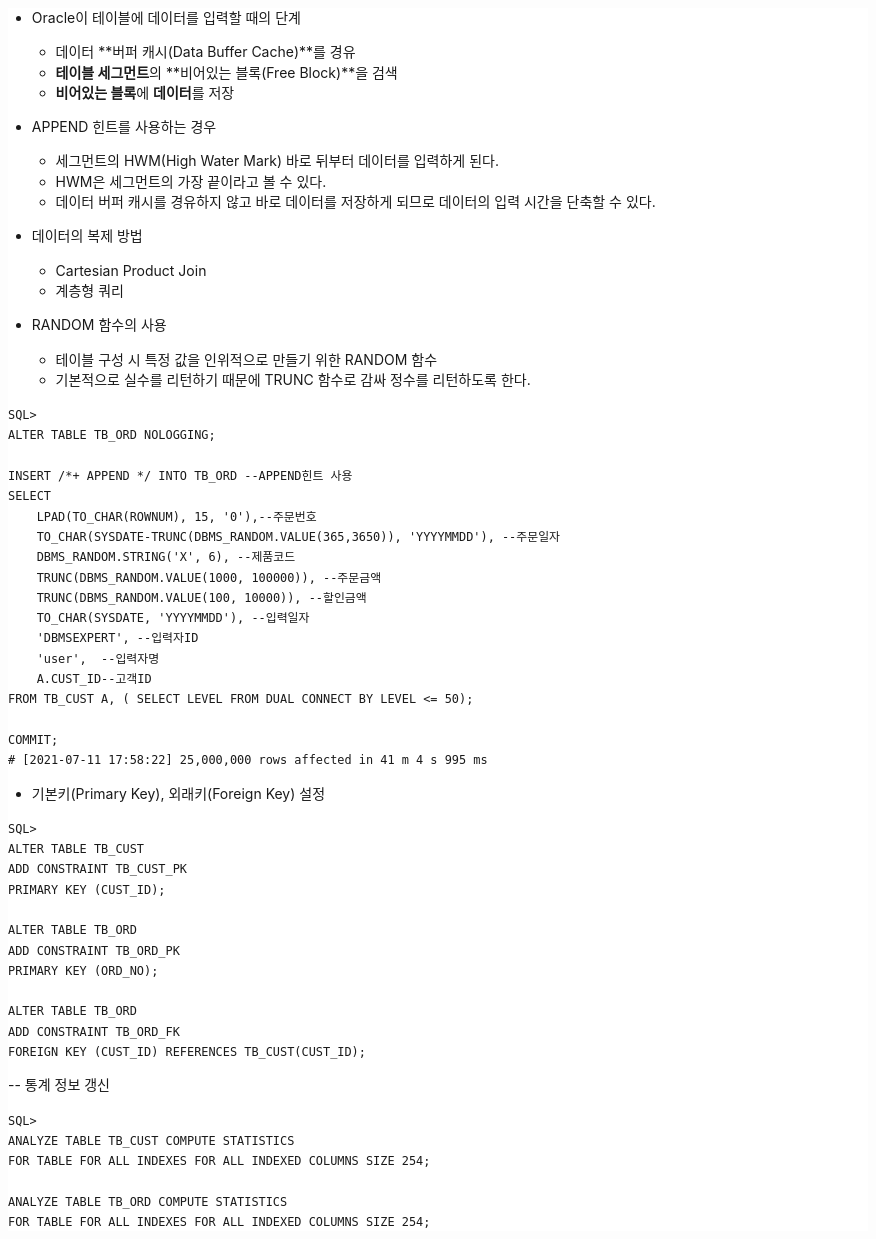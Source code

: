 
- Oracle이 테이블에 데이터를 입력할 때의 단계
	- 데이터 **버퍼 캐시(Data Buffer Cache)**를 경유
	- **테이블 세그먼트**의 **비어있는 블록(Free Block)**을 검색
	- **비어있는 블록**에 **데이터**를 저장

- APPEND 힌트를 사용하는 경우
	- 세그먼트의 HWM(High Water Mark) 바로 뒤부터 데이터를 입력하게 된다.
	- HWM은 세그먼트의 가장 끝이라고 볼 수 있다.
	- 데이터 버퍼 캐시를 경유하지 않고 바로 데이터를 저장하게 되므로 데이터의 입력 시간을 단축할 수 있다.

- 데이터의 복제 방법
	- Cartesian Product Join
	- 계층형 쿼리

- RANDOM 함수의 사용
	- 테이블 구성 시 특정 값을 인위적으로 만들기 위한 RANDOM 함수
	- 기본적으로 실수를 리턴하기 때문에 TRUNC 함수로 감싸 정수를 리턴하도록 한다.

```shell
SQL> 
ALTER TABLE TB_ORD NOLOGGING; 

INSERT /*+ APPEND */ INTO TB_ORD --APPEND힌트 사용
SELECT
    LPAD(TO_CHAR(ROWNUM), 15, '0'),--주문번호
    TO_CHAR(SYSDATE-TRUNC(DBMS_RANDOM.VALUE(365,3650)), 'YYYYMMDD'), --주문일자
    DBMS_RANDOM.STRING('X', 6), --제품코드
    TRUNC(DBMS_RANDOM.VALUE(1000, 100000)), --주문금액
    TRUNC(DBMS_RANDOM.VALUE(100, 10000)), --할인금액
    TO_CHAR(SYSDATE, 'YYYYMMDD'), --입력일자
    'DBMSEXPERT', --입력자ID
    'user',  --입력자명
    A.CUST_ID--고객ID
FROM TB_CUST A, ( SELECT LEVEL FROM DUAL CONNECT BY LEVEL <= 50);

COMMIT;
# [2021-07-11 17:58:22] 25,000,000 rows affected in 41 m 4 s 995 ms
```

- 기본키(Primary Key), 외래키(Foreign Key) 설정

```shell
SQL> 
ALTER TABLE TB_CUST
ADD CONSTRAINT TB_CUST_PK 
PRIMARY KEY (CUST_ID);

ALTER TABLE TB_ORD
ADD CONSTRAINT TB_ORD_PK
PRIMARY KEY (ORD_NO);

ALTER TABLE TB_ORD
ADD CONSTRAINT TB_ORD_FK
FOREIGN KEY (CUST_ID) REFERENCES TB_CUST(CUST_ID);
```

-- 통계 정보 갱신

```shell
SQL> 
ANALYZE TABLE TB_CUST COMPUTE STATISTICS
FOR TABLE FOR ALL INDEXES FOR ALL INDEXED COLUMNS SIZE 254;

ANALYZE TABLE TB_ORD COMPUTE STATISTICS
FOR TABLE FOR ALL INDEXES FOR ALL INDEXED COLUMNS SIZE 254;
```
